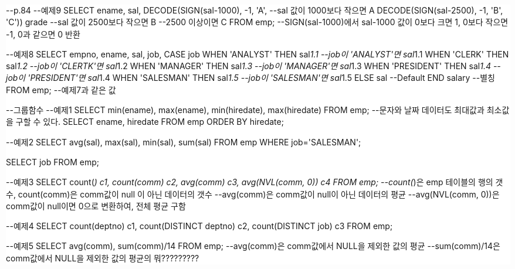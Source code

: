 --p.84
--예제9
SELECT  ename, sal,
        DECODE(SIGN(sal-1000), -1, 'A', --sal 값이 1000보다 작으면 A
        DECODE(SIGN(sal-2500), -1, 'B', 'C')) grade --sal 값이 2500보다 작으면 B
                                                    --2500 이상이면 C
FROM emp;
--SIGN(sal-1000)에서 sal-1000 값이 0보다 크면 1, 0보다 작으면 -1, 0과 같으면 0 반환

--예제8
SELECT  empno, ename, sal, job,
        CASE job WHEN 'ANALYST' THEN sal*1.1 --job이 'ANALYST'면 sal*1.1
                 WHEN 'CLERK' THEN sal*1.2 --job이 'CLERTK'면 sal*1.2
                 WHEN 'MANAGER' THEN sal*1.3 --job이 'MANAGER'면 sal*1.3
                 WHEN 'PRESIDENT' THEN sal*1.4 --job이 'PRESIDENT'면 sal*1.4
                 WHEN 'SALESMAN' THEN sal*1.5 --job이 'SALESMAN'면 sal*1.5
                 ELSE sal --Default
        END salary --별칭
FROM emp;
--예제7과 같은 값

--그룹함수
--예제1
SELECT min(ename), max(ename), min(hiredate), max(hiredate)
FROM emp;
--문자와 날짜 데이터도 최대값과 최소값을 구할 수 있다.
SELECT ename, hiredate
FROM emp
ORDER BY hiredate;

--예제2
SELECT avg(sal), max(sal), min(sal), sum(sal)
FROM emp
WHERE job='SALESMAN';

SELECT job
FROM emp;

--예제3
SELECT count(*) c1, count(comm) c2, avg(comm) c3, avg(NVL(comm, 0)) c4
FROM emp;
--count(*)은 emp 테이블의 행의 갯수, count(comm)은 comm값이 null 이 아닌 데이터의 갯수
--avg(comm)은 comm값이 null이 아닌 데이터의 평균
--avg(NVL(comm, 0))은 comm값이 null이면 0으로 변환하여, 전체 평균 구함

--예제4
SELECT count(deptno) c1, count(DISTINCT deptno) c2, count(DISTINCT job) c3
FROM emp;

--예제5
SELECT avg(comm), sum(comm)/14
FROM emp;
--avg(comm)은 comm값에서 NULL을 제외한 값의 평균
--sum(comm)/14은 comm값에서 NULL을 제외한 값의 평균의 뭐?????????
